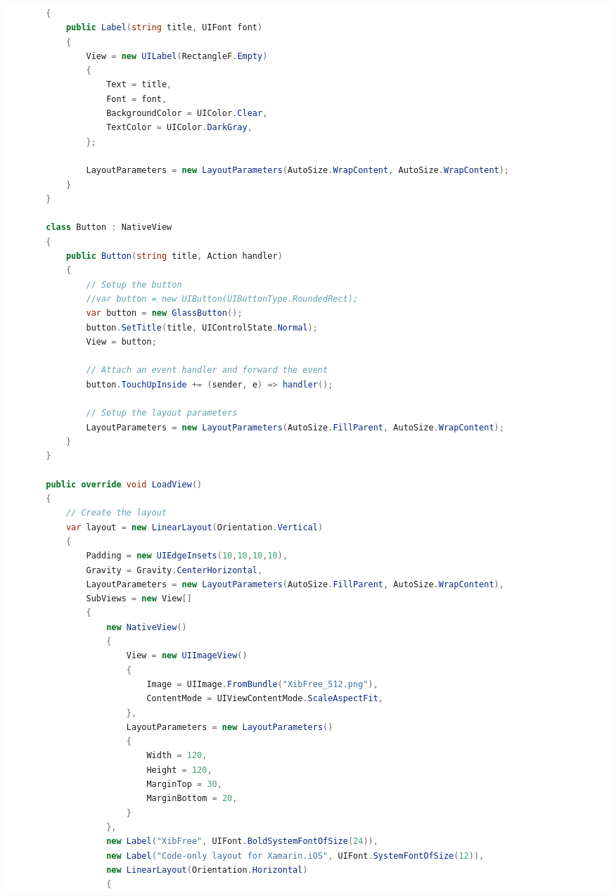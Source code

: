```C#
		{
			public Label(string title, UIFont font)
			{
				View = new UILabel(RectangleF.Empty)
				{
					Text = title,
					Font = font,
					BackgroundColor = UIColor.Clear,
					TextColor = UIColor.DarkGray,
				};
				
				LayoutParameters = new LayoutParameters(AutoSize.WrapContent, AutoSize.WrapContent);
			}
		}
		
		class Button : NativeView
		{
			public Button(string title, Action handler)
			{
				// Setup the button
				//var button = new UIButton(UIButtonType.RoundedRect);
				var button = new GlassButton();
				button.SetTitle(title, UIControlState.Normal);
				View = button;

				// Attach an event handler and forward the event
				button.TouchUpInside += (sender, e) => handler();

				// Setup the layout parameters
				LayoutParameters = new LayoutParameters(AutoSize.FillParent, AutoSize.WrapContent);
			}
		}

		public override void LoadView()
		{
			// Create the layout
			var layout = new LinearLayout(Orientation.Vertical)
			{
				Padding = new UIEdgeInsets(10,10,10,10),
				Gravity = Gravity.CenterHorizontal,
				LayoutParameters = new LayoutParameters(AutoSize.FillParent, AutoSize.WrapContent),
				SubViews = new View[]
				{
					new NativeView()
					{
						View = new UIImageView()
						{
							Image = UIImage.FromBundle("XibFree_512.png"),
							ContentMode = UIViewContentMode.ScaleAspectFit,
						},
						LayoutParameters = new LayoutParameters()
						{
							Width = 120,
							Height = 120,
							MarginTop = 30,
							MarginBottom = 20,
						}
					},
					new Label("XibFree", UIFont.BoldSystemFontOfSize(24)),
					new Label("Code-only layout for Xamarin.iOS", UIFont.SystemFontOfSize(12)),
					new LinearLayout(Orientation.Horizontal)
					{
```